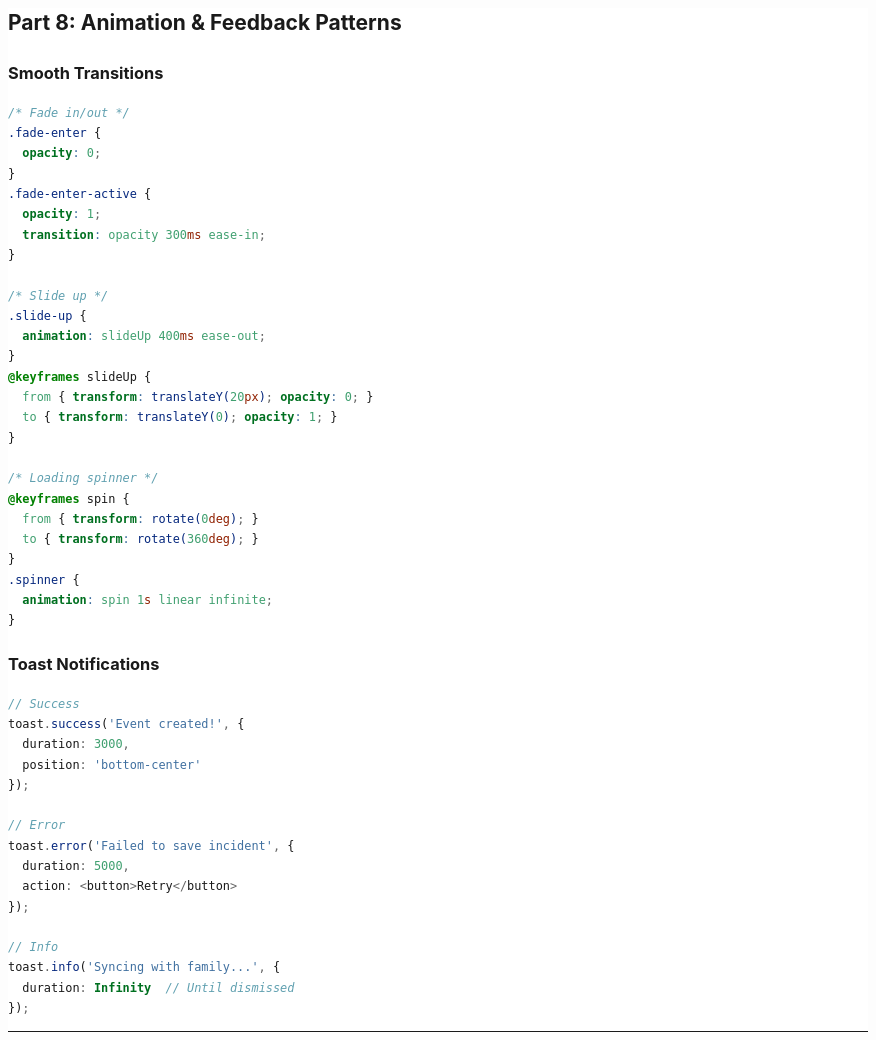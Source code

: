 ## Part 8: Animation & Feedback Patterns

### Smooth Transitions

```css
/* Fade in/out */
.fade-enter {
  opacity: 0;
}
.fade-enter-active {
  opacity: 1;
  transition: opacity 300ms ease-in;
}

/* Slide up */
.slide-up {
  animation: slideUp 400ms ease-out;
}
@keyframes slideUp {
  from { transform: translateY(20px); opacity: 0; }
  to { transform: translateY(0); opacity: 1; }
}

/* Loading spinner */
@keyframes spin {
  from { transform: rotate(0deg); }
  to { transform: rotate(360deg); }
}
.spinner {
  animation: spin 1s linear infinite;
}
```

### Toast Notifications

```typescript
// Success
toast.success('Event created!', {
  duration: 3000,
  position: 'bottom-center'
});

// Error
toast.error('Failed to save incident', {
  duration: 5000,
  action: <button>Retry</button>
});

// Info
toast.info('Syncing with family...', {
  duration: Infinity  // Until dismissed
});
```

---